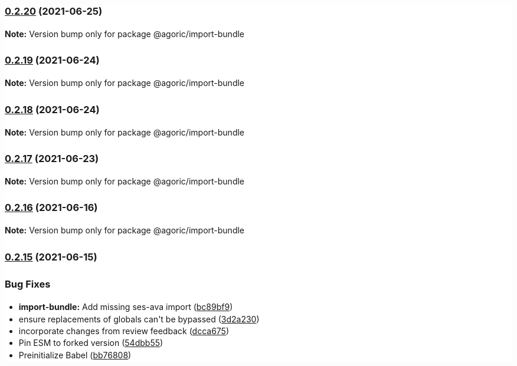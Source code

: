 
### [0.2.20](https://github.com/Agoric/agoric-sdk/compare/@agoric/import-bundle@0.2.19...@agoric/import-bundle@0.2.20) (2021-06-25)

**Note:** Version bump only for package @agoric/import-bundle





### [0.2.19](https://github.com/Agoric/agoric-sdk/compare/@agoric/import-bundle@0.2.18...@agoric/import-bundle@0.2.19) (2021-06-24)

**Note:** Version bump only for package @agoric/import-bundle





### [0.2.18](https://github.com/Agoric/agoric-sdk/compare/@agoric/import-bundle@0.2.17...@agoric/import-bundle@0.2.18) (2021-06-24)

**Note:** Version bump only for package @agoric/import-bundle





### [0.2.17](https://github.com/Agoric/agoric-sdk/compare/@agoric/import-bundle@0.2.16...@agoric/import-bundle@0.2.17) (2021-06-23)

**Note:** Version bump only for package @agoric/import-bundle





### [0.2.16](https://github.com/Agoric/agoric-sdk/compare/@agoric/import-bundle@0.2.15...@agoric/import-bundle@0.2.16) (2021-06-16)

**Note:** Version bump only for package @agoric/import-bundle





### [0.2.15](https://github.com/Agoric/agoric-sdk/compare/@agoric/import-bundle@0.2.14...@agoric/import-bundle@0.2.15) (2021-06-15)


### Bug Fixes

* **import-bundle:** Add missing ses-ava import ([bc89bf9](https://github.com/Agoric/agoric-sdk/commit/bc89bf9479b1a06be0eaeb175b7a2329c2bbe744))
* ensure replacements of globals can't be bypassed ([3d2a230](https://github.com/Agoric/agoric-sdk/commit/3d2a230822eed17e87a62ebe9df2609d9dcaa372))
* incorporate changes from review feedback ([dcca675](https://github.com/Agoric/agoric-sdk/commit/dcca6750df50f6db4daff4f794968450a43d1b0e))
* Pin ESM to forked version ([54dbb55](https://github.com/Agoric/agoric-sdk/commit/54dbb55d64d7ff7adb395bc4bd9d1461dd2d3c17))
* Preinitialize Babel ([bb76808](https://github.com/Agoric/agoric-sdk/commit/bb768089c3588e54612d7c9a4528972b5688f4e6))
